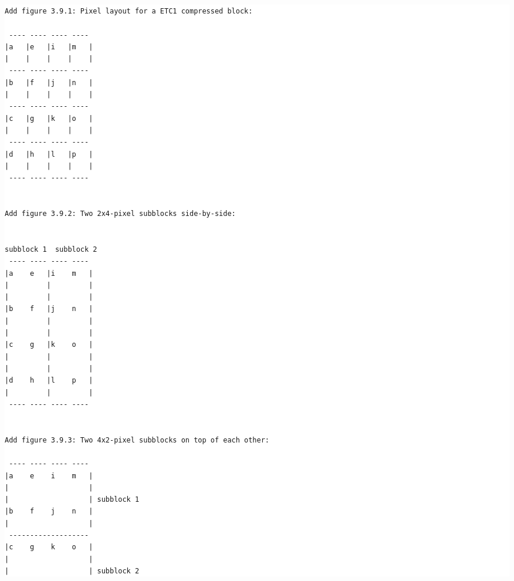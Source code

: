     Add figure 3.9.1: Pixel layout for a ETC1 compressed block:

     ---- ---- ---- ---- 
    |a   |e   |i   |m   |
    |    |    |    |    |
     ---- ---- ---- ---- 
    |b   |f   |j   |n   |
    |    |    |    |    |
     ---- ---- ---- ---- 
    |c   |g   |k   |o   |
    |    |    |    |    |
     ---- ---- ---- ---- 
    |d   |h   |l   |p   |
    |    |    |    |    |
     ---- ---- ---- ---- 
     

    Add figure 3.9.2: Two 2x4-pixel subblocks side-by-side:


    subblock 1  subblock 2
     ---- ---- ---- ----
    |a    e   |i    m   |
    |         |         |
    |         |         |
    |b    f   |j    n   |
    |         |         |
    |         |         |
    |c    g   |k    o   |
    |         |         |
    |         |         |
    |d    h   |l    p   |
    |         |         |
     ---- ---- ---- ----


    Add figure 3.9.3: Two 4x2-pixel subblocks on top of each other:

     ---- ---- ---- ----
    |a    e    i    m   |
    |                   |
    |                   | subblock 1
    |b    f    j    n   |
    |                   |
     -------------------
    |c    g    k    o   |
    |                   |
    |                   | subblock 2
